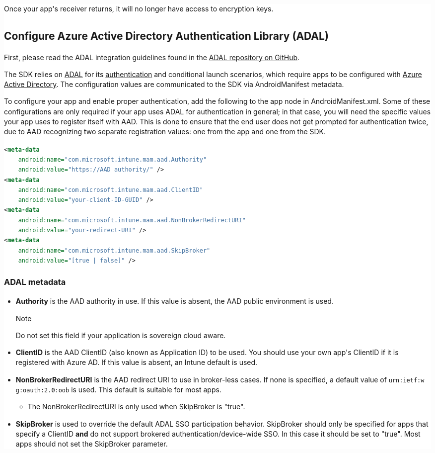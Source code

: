 Once your app's receiver returns, it will no longer have access to encryption keys.

## Configure Azure Active Directory Authentication Library (ADAL)

First, please read the ADAL integration guidelines found in the [ADAL repository on GitHub](https://github.com/AzureAD/azure-activedirectory-library-for-android).

The SDK relies on [ADAL](https://azure.microsoft.com/documentation/articles/active-directory-authentication-libraries/) for its [authentication](https://azure.microsoft.com/documentation/articles/active-directory-authentication-scenarios/) and conditional launch scenarios, which require apps to be configured with [Azure Active Directory](https://azure.microsoft.com/documentation/articles/active-directory-whatis/). The configuration values are communicated to the SDK via AndroidManifest metadata.

To configure your app and enable proper authentication, add the following to the app node in AndroidManifest.xml. Some of these configurations are only required if your app uses ADAL for authentication in general; in that case, you will need the specific values your app uses to register itself with AAD. This is done to ensure that the end user does not get prompted for authentication twice, due to AAD recognizing two separate registration values: one from the app and one from the SDK.

```xml
<meta-data
    android:name="com.microsoft.intune.mam.aad.Authority"
    android:value="https://AAD authority/" />
<meta-data
    android:name="com.microsoft.intune.mam.aad.ClientID"
    android:value="your-client-ID-GUID" />
<meta-data
    android:name="com.microsoft.intune.mam.aad.NonBrokerRedirectURI"
    android:value="your-redirect-URI" />
<meta-data
    android:name="com.microsoft.intune.mam.aad.SkipBroker"
    android:value="[true | false]" />
```

### ADAL metadata

* **Authority** is the AAD authority in use. If this value is absent, the AAD public environment is used.
	> [!NOTE]
	> Do not set this field if your application is sovereign cloud aware.

* **ClientID** is the AAD ClientID (also known as Application ID) to be used. You should use your own app's ClientID if it is registered with Azure AD. If this value is absent, an Intune default is used.

* **NonBrokerRedirectURI** is the AAD redirect URI to use in broker-less cases. If none is specified, a default value of `urn:ietf:wg:oauth:2.0:oob` is used. This default is suitable for most apps.

    * The NonBrokerRedirectURI is only used when SkipBroker is "true".

* **SkipBroker** is used to override the default ADAL SSO participation behavior. SkipBroker should only be specified for apps that specify a ClientID **and** do not support brokered authentication/device-wide SSO. In this case it should be set to "true". Most apps should not set the SkipBroker parameter.
